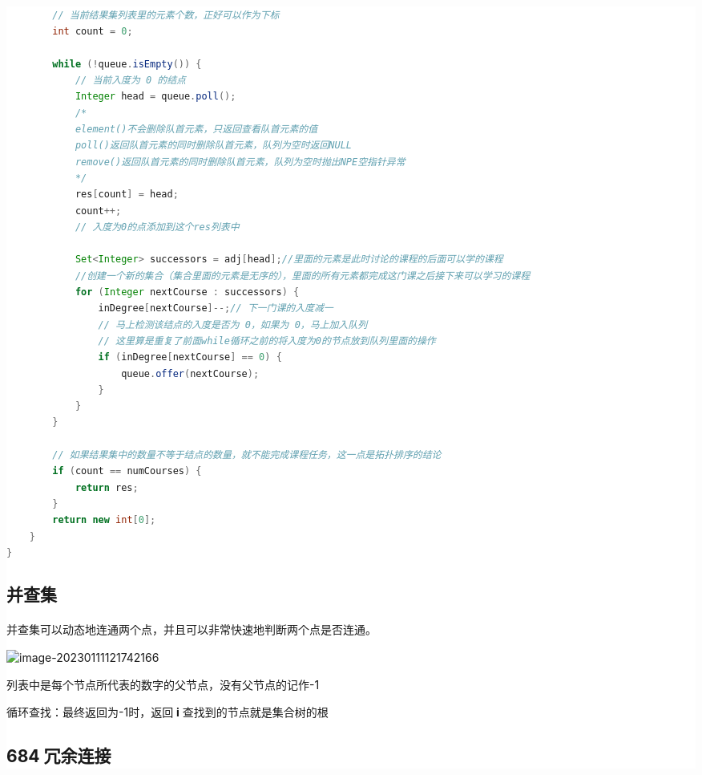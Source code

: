 ```java
        // 当前结果集列表里的元素个数，正好可以作为下标
        int count = 0;

        while (!queue.isEmpty()) {
            // 当前入度为 0 的结点
            Integer head = queue.poll();
            /*
            element()不会删除队首元素，只返回查看队首元素的值
            poll()返回队首元素的同时删除队首元素，队列为空时返回NULL
            remove()返回队首元素的同时删除队首元素，队列为空时抛出NPE空指针异常
            */
            res[count] = head;
            count++;
            // 入度为0的点添加到这个res列表中

            Set<Integer> successors = adj[head];//里面的元素是此时讨论的课程的后面可以学的课程
            //创建一个新的集合（集合里面的元素是无序的），里面的所有元素都完成这门课之后接下来可以学习的课程
            for (Integer nextCourse : successors) {
                inDegree[nextCourse]--;// 下一门课的入度减一
                // 马上检测该结点的入度是否为 0，如果为 0，马上加入队列
                // 这里算是重复了前面while循环之前的将入度为0的节点放到队列里面的操作
                if (inDegree[nextCourse] == 0) {
                    queue.offer(nextCourse);
                }
            }
        }
        
        // 如果结果集中的数量不等于结点的数量，就不能完成课程任务，这一点是拓扑排序的结论
        if (count == numCourses) {
            return res;
        }
        return new int[0];
    }
}
```





## 并查集

并查集可以动态地连通两个点，并且可以非常快速地判断两个点是否连通。

![image-20230111121742166](C:\Users\HP\AppData\Roaming\Typora\typora-user-images\image-20230111121742166.png)

列表中是每个节点所代表的数字的父节点，没有父节点的记作-1

循环查找：最终返回为-1时，返回	**i**	查找到的节点就是集合树的根



## 684	冗余连接
